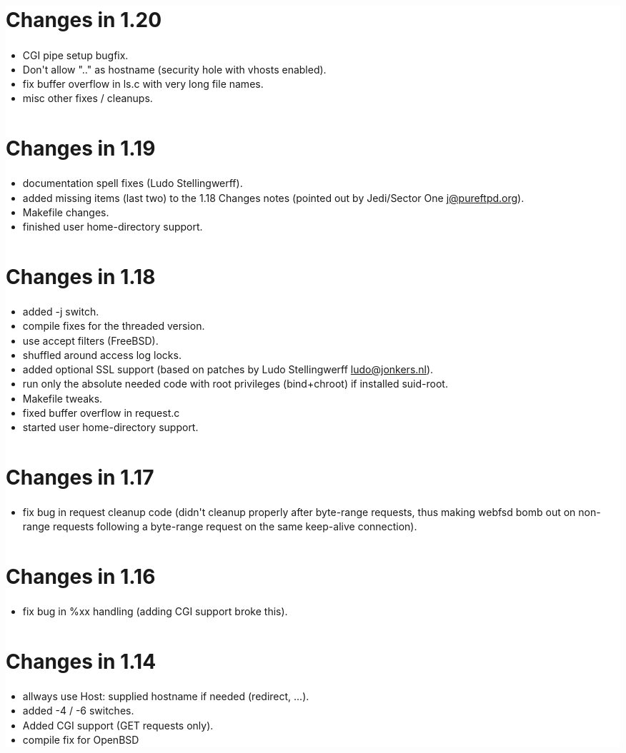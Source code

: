 
Changes in 1.20
===============

  * CGI pipe setup bugfix.
  * Don't allow ".." as hostname (security hole with vhosts enabled).
  * fix buffer overflow in ls.c with very long file names.
  * misc other fixes / cleanups.


Changes in 1.19
===============

  * documentation spell fixes (Ludo Stellingwerff).
  * added missing items (last two) to the 1.18 Changes notes
    (pointed out by Jedi/Sector One <j@pureftpd.org>).
  * Makefile changes.
  * finished user home-directory support.


Changes in 1.18
===============

  * added -j switch.
  * compile fixes for the threaded version.
  * use accept filters (FreeBSD).
  * shuffled around access log locks.
  * added optional SSL support (based on patches by
    Ludo Stellingwerff <ludo@jonkers.nl>).
  * run only the absolute needed code with root privileges
    (bind+chroot) if installed suid-root.
  * Makefile tweaks.
  * fixed buffer overflow in request.c
  * started user home-directory support.


Changes in 1.17
===============

  * fix bug in request cleanup code (didn't cleanup properly after
    byte-range requests, thus making webfsd bomb out on non-range
    requests following a byte-range request on the same keep-alive
    connection).


Changes in 1.16
===============

  * fix bug in %xx handling (adding CGI support broke this).


Changes in 1.14
===============

  * allways use Host: supplied hostname if needed (redirect, ...).
  * added -4 / -6 switches.
  * Added CGI support (GET requests only).
  * compile fix for OpenBSD
